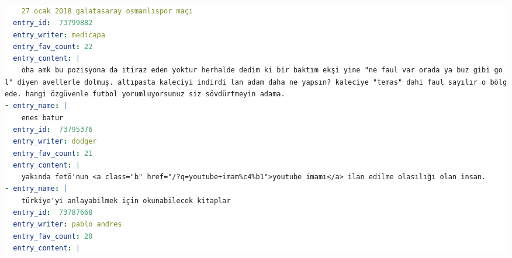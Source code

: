 ```yaml
    27 ocak 2018 galatasaray osmanlıspor maçı
  entry_id:  73799882
  entry_writer: medicapa
  entry_fav_count: 22
  entry_content: |
    oha amk bu pozisyona da itiraz eden yoktur herhalde dedim ki bir baktım ekşi yine "ne faul var orada ya buz gibi gol" diyen avellerle dolmuş. altıpasta kaleciyi indirdi lan adam daha ne yapsın? kaleciye "temas" dahi faul sayılır o bölgede. hangi özgüvenle futbol yorumluyorsunuz siz sövdürtmeyin adama.
- entry_name: |
    enes batur
  entry_id:  73795376
  entry_writer: dodger
  entry_fav_count: 21
  entry_content: |
    yakında fetö'nun <a class="b" href="/?q=youtube+imam%c4%b1">youtube imamı</a> ilan edilme olasılığı olan insan.
- entry_name: |
    türkiye'yi anlayabilmek için okunabilecek kitaplar
  entry_id:  73787668
  entry_writer: pablo andres
  entry_fav_count: 20
  entry_content: |
```